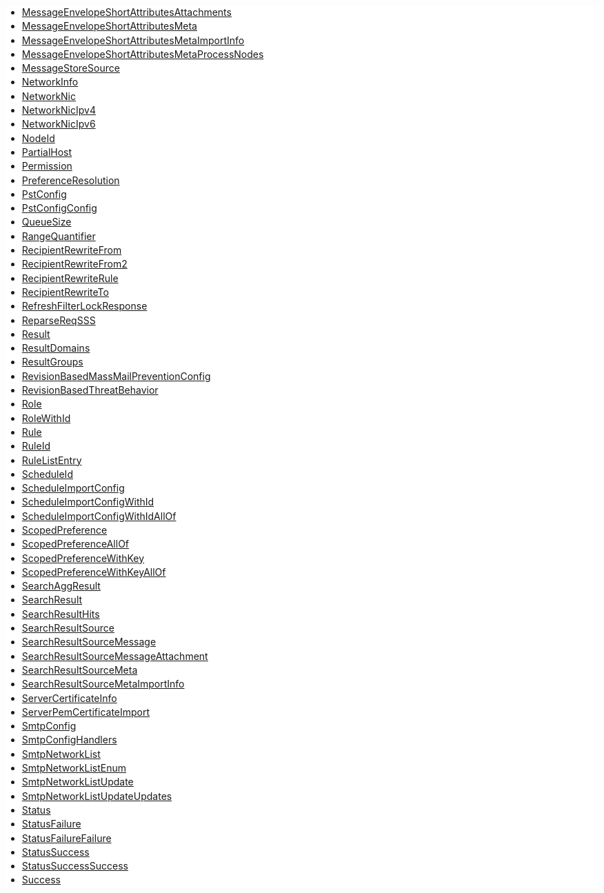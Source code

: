  - [MessageEnvelopeShortAttributesAttachments](MessageEnvelopeShortAttributesAttachments.md)
 - [MessageEnvelopeShortAttributesMeta](MessageEnvelopeShortAttributesMeta.md)
 - [MessageEnvelopeShortAttributesMetaImportInfo](MessageEnvelopeShortAttributesMetaImportInfo.md)
 - [MessageEnvelopeShortAttributesMetaProcessNodes](MessageEnvelopeShortAttributesMetaProcessNodes.md)
 - [MessageStoreSource](MessageStoreSource.md)
 - [NetworkInfo](NetworkInfo.md)
 - [NetworkNic](NetworkNic.md)
 - [NetworkNicIpv4](NetworkNicIpv4.md)
 - [NetworkNicIpv6](NetworkNicIpv6.md)
 - [NodeId](NodeId.md)
 - [PartialHost](PartialHost.md)
 - [Permission](Permission.md)
 - [PreferenceResolution](PreferenceResolution.md)
 - [PstConfig](PstConfig.md)
 - [PstConfigConfig](PstConfigConfig.md)
 - [QueueSize](QueueSize.md)
 - [RangeQuantifier](RangeQuantifier.md)
 - [RecipientRewriteFrom](RecipientRewriteFrom.md)
 - [RecipientRewriteFrom2](RecipientRewriteFrom2.md)
 - [RecipientRewriteRule](RecipientRewriteRule.md)
 - [RecipientRewriteTo](RecipientRewriteTo.md)
 - [RefreshFilterLockResponse](RefreshFilterLockResponse.md)
 - [ReparseReqSSS](ReparseReqSSS.md)
 - [Result](Result.md)
 - [ResultDomains](ResultDomains.md)
 - [ResultGroups](ResultGroups.md)
 - [RevisionBasedMassMailPreventionConfig](RevisionBasedMassMailPreventionConfig.md)
 - [RevisionBasedThreatBehavior](RevisionBasedThreatBehavior.md)
 - [Role](Role.md)
 - [RoleWithId](RoleWithId.md)
 - [Rule](Rule.md)
 - [RuleId](RuleId.md)
 - [RuleListEntry](RuleListEntry.md)
 - [ScheduleId](ScheduleId.md)
 - [ScheduleImportConfig](ScheduleImportConfig.md)
 - [ScheduleImportConfigWithId](ScheduleImportConfigWithId.md)
 - [ScheduleImportConfigWithIdAllOf](ScheduleImportConfigWithIdAllOf.md)
 - [ScopedPreference](ScopedPreference.md)
 - [ScopedPreferenceAllOf](ScopedPreferenceAllOf.md)
 - [ScopedPreferenceWithKey](ScopedPreferenceWithKey.md)
 - [ScopedPreferenceWithKeyAllOf](ScopedPreferenceWithKeyAllOf.md)
 - [SearchAggResult](SearchAggResult.md)
 - [SearchResult](SearchResult.md)
 - [SearchResultHits](SearchResultHits.md)
 - [SearchResultSource](SearchResultSource.md)
 - [SearchResultSourceMessage](SearchResultSourceMessage.md)
 - [SearchResultSourceMessageAttachment](SearchResultSourceMessageAttachment.md)
 - [SearchResultSourceMeta](SearchResultSourceMeta.md)
 - [SearchResultSourceMetaImportInfo](SearchResultSourceMetaImportInfo.md)
 - [ServerCertificateInfo](ServerCertificateInfo.md)
 - [ServerPemCertificateImport](ServerPemCertificateImport.md)
 - [SmtpConfig](SmtpConfig.md)
 - [SmtpConfigHandlers](SmtpConfigHandlers.md)
 - [SmtpNetworkList](SmtpNetworkList.md)
 - [SmtpNetworkListEnum](SmtpNetworkListEnum.md)
 - [SmtpNetworkListUpdate](SmtpNetworkListUpdate.md)
 - [SmtpNetworkListUpdateUpdates](SmtpNetworkListUpdateUpdates.md)
 - [Status](Status.md)
 - [StatusFailure](StatusFailure.md)
 - [StatusFailureFailure](StatusFailureFailure.md)
 - [StatusSuccess](StatusSuccess.md)
 - [StatusSuccessSuccess](StatusSuccessSuccess.md)
 - [Success](Success.md)